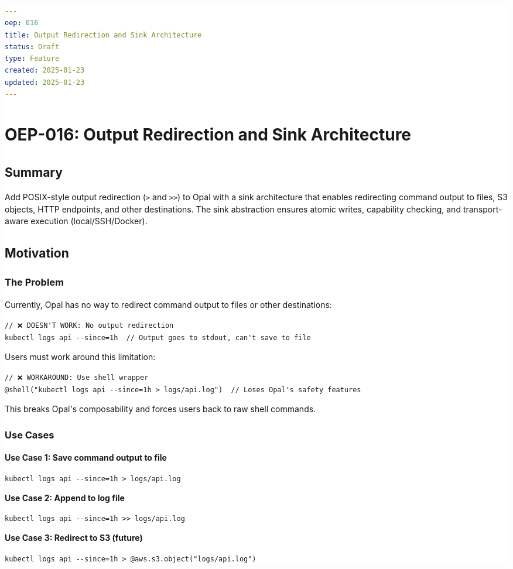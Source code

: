 ```yaml
---
oep: 016
title: Output Redirection and Sink Architecture
status: Draft
type: Feature
created: 2025-01-23
updated: 2025-01-23
---
```


# OEP-016: Output Redirection and Sink Architecture

## Summary

Add POSIX-style output redirection (`>` and `>>`) to Opal with a sink architecture that enables redirecting command output to files, S3 objects, HTTP endpoints, and other destinations. The sink abstraction ensures atomic writes, capability checking, and transport-aware execution (local/SSH/Docker).

## Motivation

### The Problem

Currently, Opal has no way to redirect command output to files or other destinations:

```opal
// ❌ DOESN'T WORK: No output redirection
kubectl logs api --since=1h  // Output goes to stdout, can't save to file
```

Users must work around this limitation:

```opal
// ❌ WORKAROUND: Use shell wrapper
@shell("kubectl logs api --since=1h > logs/api.log")  // Loses Opal's safety features
```

This breaks Opal's composability and forces users back to raw shell commands.

### Use Cases

**Use Case 1: Save command output to file**
```opal
kubectl logs api --since=1h > logs/api.log
```

**Use Case 2: Append to log file**
```opal
kubectl logs api --since=1h >> logs/api.log
```

**Use Case 3: Redirect to S3 (future)**
```opal
kubectl logs api --since=1h > @aws.s3.object("logs/api.log")
```
